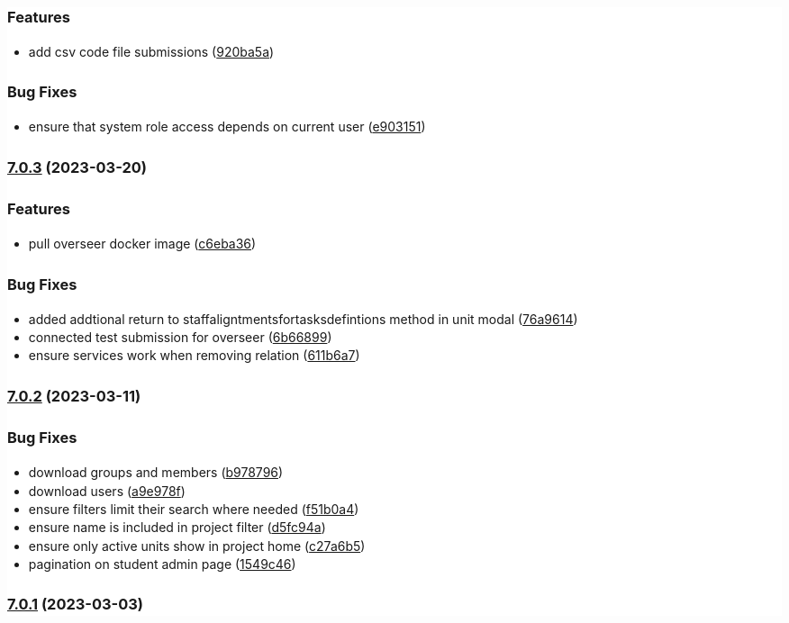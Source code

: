 
### Features

* add csv code file submissions ([920ba5a](https://github.com/macite/doubtfire-deploy/commit/920ba5a0674467b51e742b00428977a4775a867b))


### Bug Fixes

* ensure that system role access depends on current user ([e903151](https://github.com/macite/doubtfire-deploy/commit/e903151c6b2a6705a9ed4327aa9a983829eb4126))

### [7.0.3](https://github.com/macite/doubtfire-deploy/compare/v7.0.2...v7.0.3) (2023-03-20)


### Features

* pull overseer docker image ([c6eba36](https://github.com/macite/doubtfire-deploy/commit/c6eba369859aef212004d18d639f11c92ad54dc4))


### Bug Fixes

* added addtional return to staffaligntmentsfortasksdefintions method in unit modal ([76a9614](https://github.com/macite/doubtfire-deploy/commit/76a96147bac1f8ffefb1cb4c1745f16ffcd894d2))
* connected test submission for overseer ([6b66899](https://github.com/macite/doubtfire-deploy/commit/6b66899a5b5e1baa27a229faac9f5eb265bb2aa1))
* ensure services work when removing relation ([611b6a7](https://github.com/macite/doubtfire-deploy/commit/611b6a7e02b5ed8b5e954a3596b5f341a72bbb96))

### [7.0.2](https://github.com/macite/doubtfire-deploy/compare/v7.0.1...v7.0.2) (2023-03-11)


### Bug Fixes

* download groups and members ([b978796](https://github.com/macite/doubtfire-deploy/commit/b97879659667c7c0908512fabeffe4f550e793cb))
* download users ([a9e978f](https://github.com/macite/doubtfire-deploy/commit/a9e978ff52f50b5f06d117f27af73e70ba9ea42b))
* ensure filters limit their search where needed ([f51b0a4](https://github.com/macite/doubtfire-deploy/commit/f51b0a48eee64c98209e2570a32f1e163eca2466))
* ensure name is included in project filter ([d5fc94a](https://github.com/macite/doubtfire-deploy/commit/d5fc94a6d2a540789edd56f751800c0fe14f3d60))
* ensure only active units show in project home ([c27a6b5](https://github.com/macite/doubtfire-deploy/commit/c27a6b525106aaade9e658b6e69cb414aa240d6c))
* pagination on student admin page ([1549c46](https://github.com/macite/doubtfire-deploy/commit/1549c46dc9e27f36bac3817dd19b67f0f8911f2d))

### [7.0.1](https://github.com/macite/doubtfire-deploy/compare/v7.0.0...v7.0.1) (2023-03-03)


